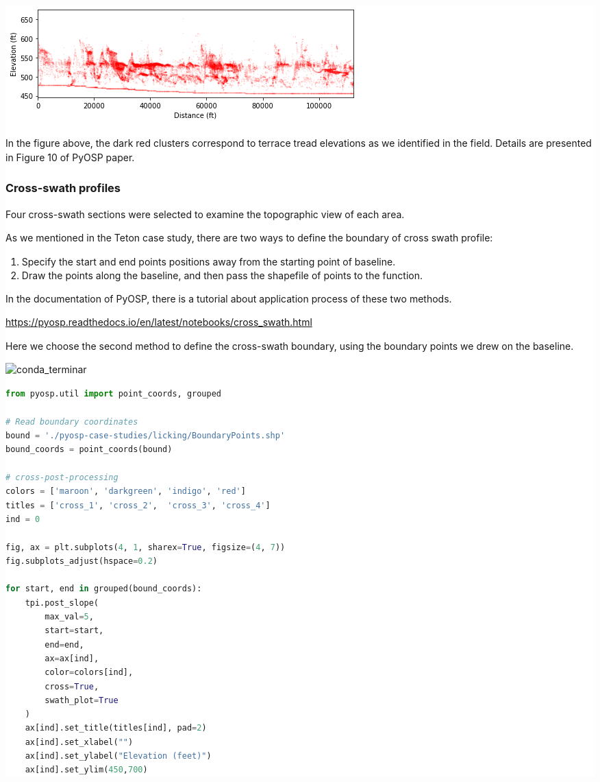 
    
![png](./index_5_0.png)
    


In the figure above, the dark red clusters correspond to terrace tread elevations as we identified in the field. Details are presented in Figure 10 of PyOSP paper. 

### Cross-swath profiles

Four cross-swath sections were selected to examine the topographic view of each area.

As we mentioned in the Teton case study, there are two ways to define the boundary of cross swath profile:

1. Specify the start and end points positions away from the starting point of baseline.
2. Draw the points along the baseline, and then pass the shapefile of points to the function. 

In the documentation of PyOSP, there is a tutorial about application process of these two methods.

https://pyosp.readthedocs.io/en/latest/notebooks/cross_swath.html

Here we choose the second method to define the cross-swath boundary, using the boundary points we drew on the baseline.

<img alt="conda_terminar" src="https://i.imgur.com/jx6z2Zi.png" height="150"/>



```python
from pyosp.util import point_coords, grouped

# Read boundary coordinates
bound = './pyosp-case-studies/licking/BoundaryPoints.shp'
bound_coords = point_coords(bound)

# cross-post-processing
colors = ['maroon', 'darkgreen', 'indigo', 'red']
titles = ['cross_1', 'cross_2',  'cross_3', 'cross_4']
ind = 0

fig, ax = plt.subplots(4, 1, sharex=True, figsize=(4, 7))
fig.subplots_adjust(hspace=0.2)

for start, end in grouped(bound_coords):
    tpi.post_slope(
        max_val=5,
        start=start,
        end=end,
        ax=ax[ind],
        color=colors[ind],
        cross=True,
        swath_plot=True
    )
    ax[ind].set_title(titles[ind], pad=2)
    ax[ind].set_xlabel("")
    ax[ind].set_ylabel("Elevation (feet)")
    ax[ind].set_ylim(450,700)

```